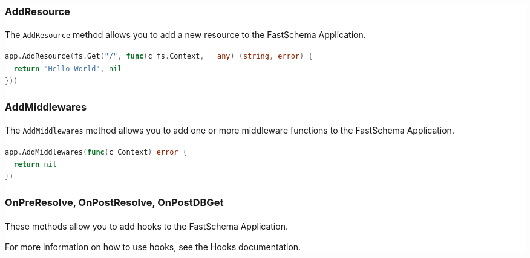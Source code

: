 ### AddResource

The `AddResource` method allows you to add a new resource to the FastSchema Application.

```go
app.AddResource(fs.Get("/", func(c fs.Context, _ any) (string, error) {
  return "Hello World", nil
}))
```

### AddMiddlewares

The `AddMiddlewares` method allows you to add one or more middleware functions to the FastSchema Application.

```go
app.AddMiddlewares(func(c Context) error {
  return nil
})
```

### OnPreResolve, OnPostResolve, OnPostDBGet

These methods allow you to add hooks to the FastSchema Application.

For more information on how to use hooks, see the [Hooks](/docs/framework/hooks/) documentation.
